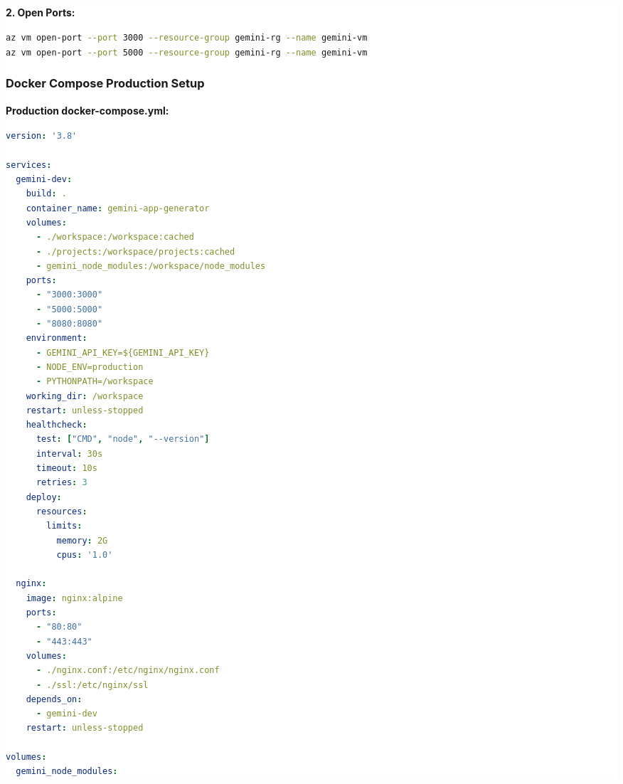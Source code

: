 **2. Open Ports:**
```bash
az vm open-port --port 3000 --resource-group gemini-rg --name gemini-vm
az vm open-port --port 5000 --resource-group gemini-rg --name gemini-vm
```

### Docker Compose Production Setup

**Production docker-compose.yml:**
```yaml
version: '3.8'

services:
  gemini-dev:
    build: .
    container_name: gemini-app-generator
    volumes:
      - ./workspace:/workspace:cached
      - ./projects:/workspace/projects:cached
      - gemini_node_modules:/workspace/node_modules
    ports:
      - "3000:3000"
      - "5000:5000"
      - "8080:8080"
    environment:
      - GEMINI_API_KEY=${GEMINI_API_KEY}
      - NODE_ENV=production
      - PYTHONPATH=/workspace
    working_dir: /workspace
    restart: unless-stopped
    healthcheck:
      test: ["CMD", "node", "--version"]
      interval: 30s
      timeout: 10s
      retries: 3
    deploy:
      resources:
        limits:
          memory: 2G
          cpus: '1.0'

  nginx:
    image: nginx:alpine
    ports:
      - "80:80"
      - "443:443"
    volumes:
      - ./nginx.conf:/etc/nginx/nginx.conf
      - ./ssl:/etc/nginx/ssl
    depends_on:
      - gemini-dev
    restart: unless-stopped

volumes:
  gemini_node_modules:
```

